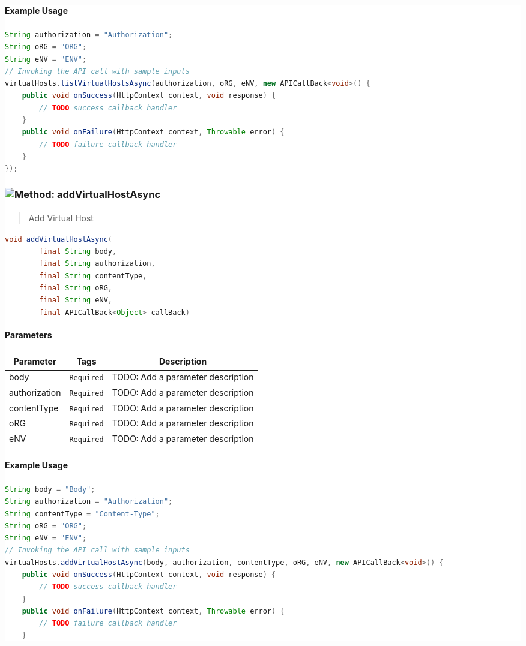 
#### Example Usage

```java
String authorization = "Authorization";
String oRG = "ORG";
String eNV = "ENV";
// Invoking the API call with sample inputs
virtualHosts.listVirtualHostsAsync(authorization, oRG, eNV, new APICallBack<void>() {
    public void onSuccess(HttpContext context, void response) {
        // TODO success callback handler
    }
    public void onFailure(HttpContext context, Throwable error) {
        // TODO failure callback handler
    }
});

```


### <a name="add_virtual_host_async"></a>![Method: ](https://apidocs.io/img/method.png "com.example.controllers.VirtualHostsController.addVirtualHostAsync") addVirtualHostAsync

> Add Virtual Host


```java
void addVirtualHostAsync(
        final String body,
        final String authorization,
        final String contentType,
        final String oRG,
        final String eNV,
        final APICallBack<Object> callBack)
```

#### Parameters

| Parameter | Tags | Description |
|-----------|------|-------------|
| body |  ``` Required ```  | TODO: Add a parameter description |
| authorization |  ``` Required ```  | TODO: Add a parameter description |
| contentType |  ``` Required ```  | TODO: Add a parameter description |
| oRG |  ``` Required ```  | TODO: Add a parameter description |
| eNV |  ``` Required ```  | TODO: Add a parameter description |


#### Example Usage

```java
String body = "Body";
String authorization = "Authorization";
String contentType = "Content-Type";
String oRG = "ORG";
String eNV = "ENV";
// Invoking the API call with sample inputs
virtualHosts.addVirtualHostAsync(body, authorization, contentType, oRG, eNV, new APICallBack<void>() {
    public void onSuccess(HttpContext context, void response) {
        // TODO success callback handler
    }
    public void onFailure(HttpContext context, Throwable error) {
        // TODO failure callback handler
    }
```